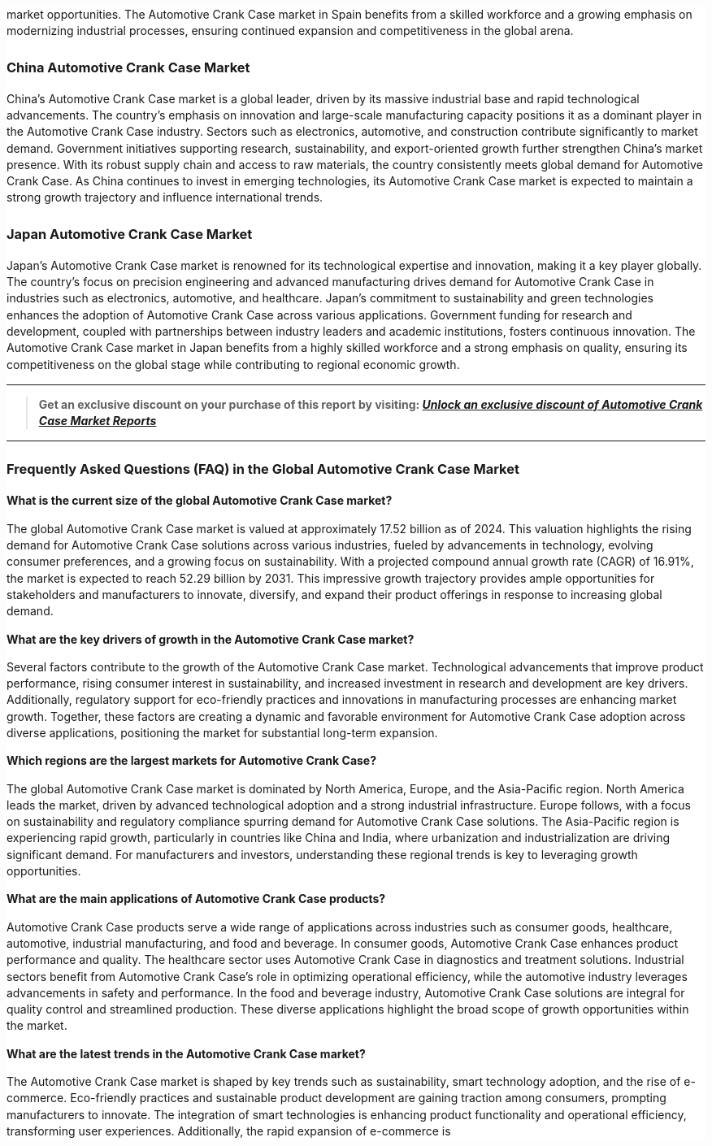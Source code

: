 market opportunities. The Automotive Crank Case market in Spain benefits from a skilled workforce and a growing emphasis on modernizing industrial processes, ensuring continued expansion and competitiveness in the global arena.</p><h3>China Automotive Crank Case Market</h3><p>China&rsquo;s Automotive Crank Case market is a global leader, driven by its massive industrial base and rapid technological advancements. The country&rsquo;s emphasis on innovation and large-scale manufacturing capacity positions it as a dominant player in the Automotive Crank Case industry. Sectors such as electronics, automotive, and construction contribute significantly to market demand. Government initiatives supporting research, sustainability, and export-oriented growth further strengthen China&rsquo;s market presence. With its robust supply chain and access to raw materials, the country consistently meets global demand for Automotive Crank Case. As China continues to invest in emerging technologies, its Automotive Crank Case market is expected to maintain a strong growth trajectory and influence international trends.</p><h3>Japan Automotive Crank Case Market</h3><p>Japan&rsquo;s Automotive Crank Case market is renowned for its technological expertise and innovation, making it a key player globally. The country&rsquo;s focus on precision engineering and advanced manufacturing drives demand for Automotive Crank Case in industries such as electronics, automotive, and healthcare. Japan&rsquo;s commitment to sustainability and green technologies enhances the adoption of Automotive Crank Case across various applications. Government funding for research and development, coupled with partnerships between industry leaders and academic institutions, fosters continuous innovation. The Automotive Crank Case market in Japan benefits from a highly skilled workforce and a strong emphasis on quality, ensuring its competitiveness on the global stage while contributing to regional economic growth.</p><hr /><blockquote><p><strong>Get an exclusive discount on your purchase of this report by visiting: <em><a href="://marketresearchpulse.com/ask-for-discount/108376?utm_source=Github&amp;utm_medium=029">Unlock an exclusive discount of Automotive Crank Case Market Reports</a></em>&nbsp;</strong></p></blockquote><hr /><h3>Frequently Asked Questions (FAQ) in the Global Automotive Crank Case Market</h3><p><strong>What is the current size of the global Automotive Crank Case market?</strong></p><p>The global Automotive Crank Case market is valued at approximately 17.52 billion as of 2024. This valuation highlights the rising demand for Automotive Crank Case solutions across various industries, fueled by advancements in technology, evolving consumer preferences, and a growing focus on sustainability. With a projected compound annual growth rate (CAGR) of 16.91%, the market is expected to reach 52.29 billion by 2031. This impressive growth trajectory provides ample opportunities for stakeholders and manufacturers to innovate, diversify, and expand their product offerings in response to increasing global demand.</p><p><strong>What are the key drivers of growth in the Automotive Crank Case market?</strong></p><p>Several factors contribute to the growth of the Automotive Crank Case market. Technological advancements that improve product performance, rising consumer interest in sustainability, and increased investment in research and development are key drivers. Additionally, regulatory support for eco-friendly practices and innovations in manufacturing processes are enhancing market growth. Together, these factors are creating a dynamic and favorable environment for Automotive Crank Case adoption across diverse applications, positioning the market for substantial long-term expansion.</p><p><strong>Which regions are the largest markets for Automotive Crank Case?</strong></p><p>The global Automotive Crank Case market is dominated by North America, Europe, and the Asia-Pacific region. North America leads the market, driven by advanced technological adoption and a strong industrial infrastructure. Europe follows, with a focus on sustainability and regulatory compliance spurring demand for Automotive Crank Case solutions. The Asia-Pacific region is experiencing rapid growth, particularly in countries like China and India, where urbanization and industrialization are driving significant demand. For manufacturers and investors, understanding these regional trends is key to leveraging growth opportunities.</p><p><strong>What are the main applications of Automotive Crank Case products?</strong></p><p>Automotive Crank Case products serve a wide range of applications across industries such as consumer goods, healthcare, automotive, industrial manufacturing, and food and beverage. In consumer goods, Automotive Crank Case enhances product performance and quality. The healthcare sector uses Automotive Crank Case in diagnostics and treatment solutions. Industrial sectors benefit from Automotive Crank Case&rsquo;s role in optimizing operational efficiency, while the automotive industry leverages advancements in safety and performance. In the food and beverage industry, Automotive Crank Case solutions are integral for quality control and streamlined production. These diverse applications highlight the broad scope of growth opportunities within the market.</p><p><strong>What are the latest trends in the Automotive Crank Case market?</strong></p><p>The Automotive Crank Case market is shaped by key trends such as sustainability, smart technology adoption, and the rise of e-commerce. Eco-friendly practices and sustainable product development are gaining traction among consumers, prompting manufacturers to innovate. The integration of smart technologies is enhancing product functionality and operational efficiency, transforming user experiences. Additionally, the rapid expansion of e-commerce is